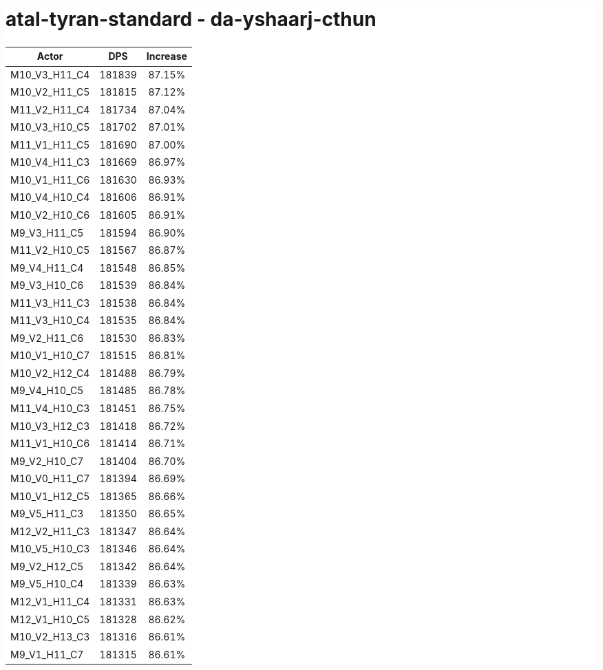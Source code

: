 # atal-tyran-standard - da-yshaarj-cthun
| Actor | DPS | Increase |
|---|:---:|:---:|
|M10_V3_H11_C4|181839|87.15%|
|M10_V2_H11_C5|181815|87.12%|
|M11_V2_H11_C4|181734|87.04%|
|M10_V3_H10_C5|181702|87.01%|
|M11_V1_H11_C5|181690|87.00%|
|M10_V4_H11_C3|181669|86.97%|
|M10_V1_H11_C6|181630|86.93%|
|M10_V4_H10_C4|181606|86.91%|
|M10_V2_H10_C6|181605|86.91%|
|M9_V3_H11_C5|181594|86.90%|
|M11_V2_H10_C5|181567|86.87%|
|M9_V4_H11_C4|181548|86.85%|
|M9_V3_H10_C6|181539|86.84%|
|M11_V3_H11_C3|181538|86.84%|
|M11_V3_H10_C4|181535|86.84%|
|M9_V2_H11_C6|181530|86.83%|
|M10_V1_H10_C7|181515|86.81%|
|M10_V2_H12_C4|181488|86.79%|
|M9_V4_H10_C5|181485|86.78%|
|M11_V4_H10_C3|181451|86.75%|
|M10_V3_H12_C3|181418|86.72%|
|M11_V1_H10_C6|181414|86.71%|
|M9_V2_H10_C7|181404|86.70%|
|M10_V0_H11_C7|181394|86.69%|
|M10_V1_H12_C5|181365|86.66%|
|M9_V5_H11_C3|181350|86.65%|
|M12_V2_H11_C3|181347|86.64%|
|M10_V5_H10_C3|181346|86.64%|
|M9_V2_H12_C5|181342|86.64%|
|M9_V5_H10_C4|181339|86.63%|
|M12_V1_H11_C4|181331|86.63%|
|M12_V1_H10_C5|181328|86.62%|
|M10_V2_H13_C3|181316|86.61%|
|M9_V1_H11_C7|181315|86.61%|